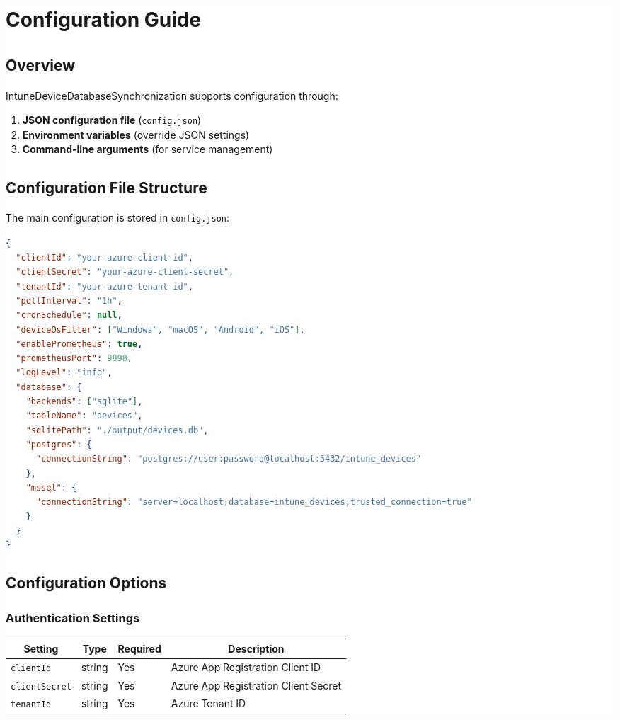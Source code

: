 # Configuration Guide

## Overview

IntuneDeviceDatabaseSynchronization supports configuration through:
1. **JSON configuration file** (`config.json`)
2. **Environment variables** (override JSON settings)
3. **Command-line arguments** (for service management)

## Configuration File Structure

The main configuration is stored in `config.json`:

```json
{
  "clientId": "your-azure-client-id",
  "clientSecret": "your-azure-client-secret", 
  "tenantId": "your-azure-tenant-id",
  "pollInterval": "1h",
  "cronSchedule": null,
  "deviceOsFilter": ["Windows", "macOS", "Android", "iOS"],
  "enablePrometheus": true,
  "prometheusPort": 9898,
  "logLevel": "info",
  "database": {
    "backends": ["sqlite"],
    "tableName": "devices",
    "sqlitePath": "./output/devices.db",
    "postgres": {
      "connectionString": "postgres://user:password@localhost:5432/intune_devices"
    },
    "mssql": {
      "connectionString": "server=localhost;database=intune_devices;trusted_connection=true"
    }
  }
}
```

## Configuration Options

### Authentication Settings

| Setting | Type | Required | Description |
|---------|------|----------|-------------|
| `clientId` | string | Yes | Azure App Registration Client ID |
| `clientSecret` | string | Yes | Azure App Registration Client Secret |
| `tenantId` | string | Yes | Azure Tenant ID |
